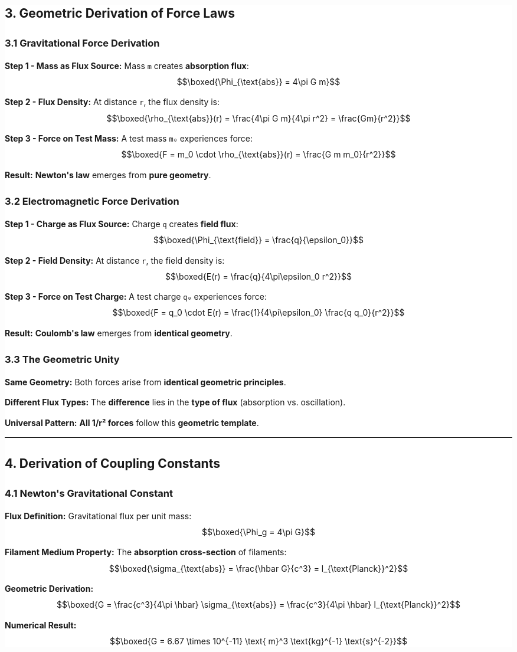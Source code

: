 
## 3. Geometric Derivation of Force Laws

### 3.1 Gravitational Force Derivation

**Step 1 - Mass as Flux Source:** Mass `m` creates **absorption flux**:
$$\boxed{\Phi_{\text{abs}} = 4\pi G m}$$

**Step 2 - Flux Density:** At distance `r`, the flux density is:
$$\boxed{\rho_{\text{abs}}(r) = \frac{4\pi G m}{4\pi r^2} = \frac{Gm}{r^2}}$$

**Step 3 - Force on Test Mass:** A test mass `m₀` experiences force:
$$\boxed{F = m_0 \cdot \rho_{\text{abs}}(r) = \frac{G m m_0}{r^2}}$$

**Result:** **Newton's law** emerges from **pure geometry**.

### 3.2 Electromagnetic Force Derivation

**Step 1 - Charge as Flux Source:** Charge `q` creates **field flux**:
$$\boxed{\Phi_{\text{field}} = \frac{q}{\epsilon_0}}$$

**Step 2 - Field Density:** At distance `r`, the field density is:
$$\boxed{E(r) = \frac{q}{4\pi\epsilon_0 r^2}}$$

**Step 3 - Force on Test Charge:** A test charge `q₀` experiences force:
$$\boxed{F = q_0 \cdot E(r) = \frac{1}{4\pi\epsilon_0} \frac{q q_0}{r^2}}$$

**Result:** **Coulomb's law** emerges from **identical geometry**.

### 3.3 The Geometric Unity

**Same Geometry:** Both forces arise from **identical geometric principles**.

**Different Flux Types:** The **difference** lies in the **type of flux** (absorption vs. oscillation).

**Universal Pattern:** **All 1/r² forces** follow this **geometric template**.

---

## 4. Derivation of Coupling Constants

### 4.1 Newton's Gravitational Constant

**Flux Definition:** Gravitational flux per unit mass:
$$\boxed{\Phi_g = 4\pi G}$$

**Filament Medium Property:** The **absorption cross-section** of filaments:
$$\boxed{\sigma_{\text{abs}} = \frac{\hbar G}{c^3} = l_{\text{Planck}}^2}$$

**Geometric Derivation:**
$$\boxed{G = \frac{c^3}{4\pi \hbar} \sigma_{\text{abs}} = \frac{c^3}{4\pi \hbar} l_{\text{Planck}}^2}$$

**Numerical Result:**
$$\boxed{G = 6.67 \times 10^{-11} \text{ m}^3 \text{kg}^{-1} \text{s}^{-2}}$$
